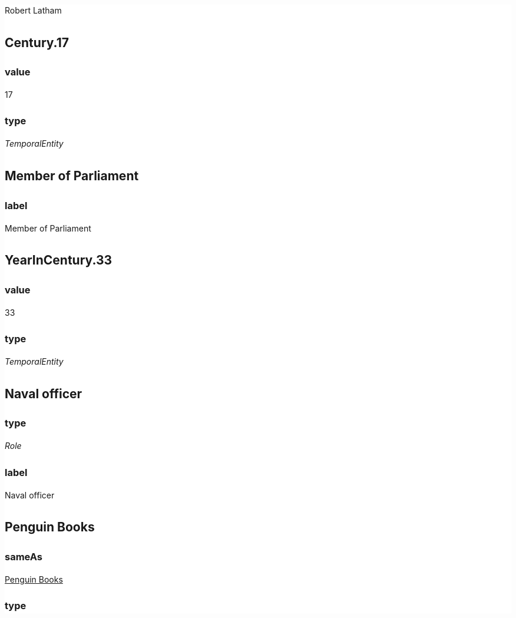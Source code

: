 
Robert Latham

## Century.17

### value


17

### type


*TemporalEntity*

## Member of Parliament

### label


Member of Parliament

## YearInCentury.33

### value


33

### type


*TemporalEntity*

## Naval officer

### type


*Role*

### label


Naval officer

## Penguin Books

### sameAs


[Penguin Books](#Penguin-Books)

### type
